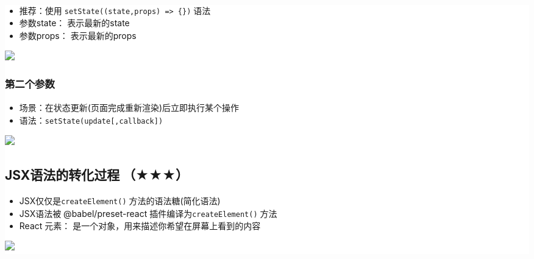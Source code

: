 - 推荐：使用 `setState((state,props) => {})` 语法
- 参数state： 表示最新的state
- 参数props： 表示最新的props

![](/assets/img/article/%E6%8E%A8%E8%8D%90%E8%AF%AD%E6%B3%95.png)



### 第二个参数

- 场景：在状态更新(页面完成重新渲染)后立即执行某个操作
- 语法：`setState(update[,callback])`

![](/assets/img/article/%E7%AC%AC%E4%BA%8C%E4%B8%AA%E5%8F%82%E6%95%B0.png)

## JSX语法的转化过程 （★★★）

- JSX仅仅是`createElement()` 方法的语法糖(简化语法)
- JSX语法被 @babel/preset-react 插件编译为`createElement()` 方法
- React 元素： 是一个对象，用来描述你希望在屏幕上看到的内容

![](/assets/img/article/%E8%AF%AD%E6%B3%95%E7%B3%96.png)